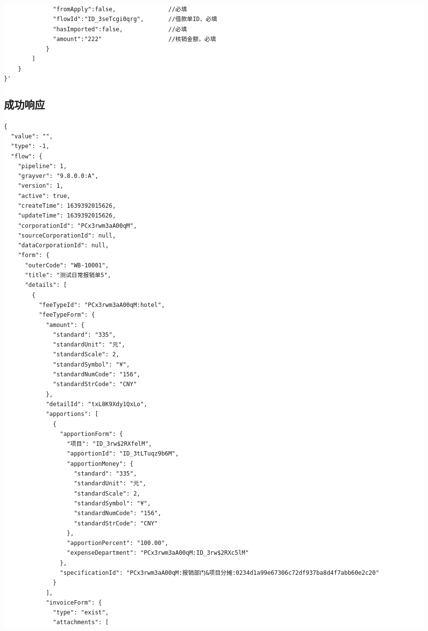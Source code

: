                  "fromApply":false,               //必填  
                  "flowId":"ID_3seTcgi0qrg",       //借款单ID，必填  
                  "hasImported":false,             //必填  
                  "amount":"222"                   //核销金额，必填  
                }  
            ]  
        }  
    }'  
    

## 成功响应​
    
    
    {  
      "value": "",  
      "type": -1,  
      "flow": {  
        "pipeline": 1,  
        "grayver": "9.8.0.0:A",  
        "version": 1,  
        "active": true,  
        "createTime": 1639392015626,  
        "updateTime": 1639392015626,  
        "corporationId": "PCx3rwm3aA00qM",  
        "sourceCorporationId": null,  
        "dataCorporationId": null,  
        "form": {  
          "outerCode": "WB-10001",  
          "title": "测试日常报销单5",  
          "details": [  
            {  
              "feeTypeId": "PCx3rwm3aA00qM:hotel",  
              "feeTypeForm": {  
                "amount": {  
                  "standard": "335",  
                  "standardUnit": "元",  
                  "standardScale": 2,  
                  "standardSymbol": "¥",  
                  "standardNumCode": "156",  
                  "standardStrCode": "CNY"  
                },  
                "detailId": "txL8K9Xdy1QxLo",  
                "apportions": [  
                  {  
                    "apportionForm": {  
                      "项目": "ID_3rw$2RXfelM",  
                      "apportionId": "ID_3tLTuqz9b6M",  
                      "apportionMoney": {  
                        "standard": "335",  
                        "standardUnit": "元",  
                        "standardScale": 2,  
                        "standardSymbol": "¥",  
                        "standardNumCode": "156",  
                        "standardStrCode": "CNY"  
                      },  
                      "apportionPercent": "100.00",  
                      "expenseDepartment": "PCx3rwm3aA00qM:ID_3rw$2RXc5lM"  
                    },  
                    "specificationId": "PCx3rwm3aA00qM:报销部门&项目分摊:0234d1a99e67306c72df937ba8d4f7abb60e2c20"  
                  }  
                ],  
                "invoiceForm": {  
                  "type": "exist",  
                  "attachments": [  
